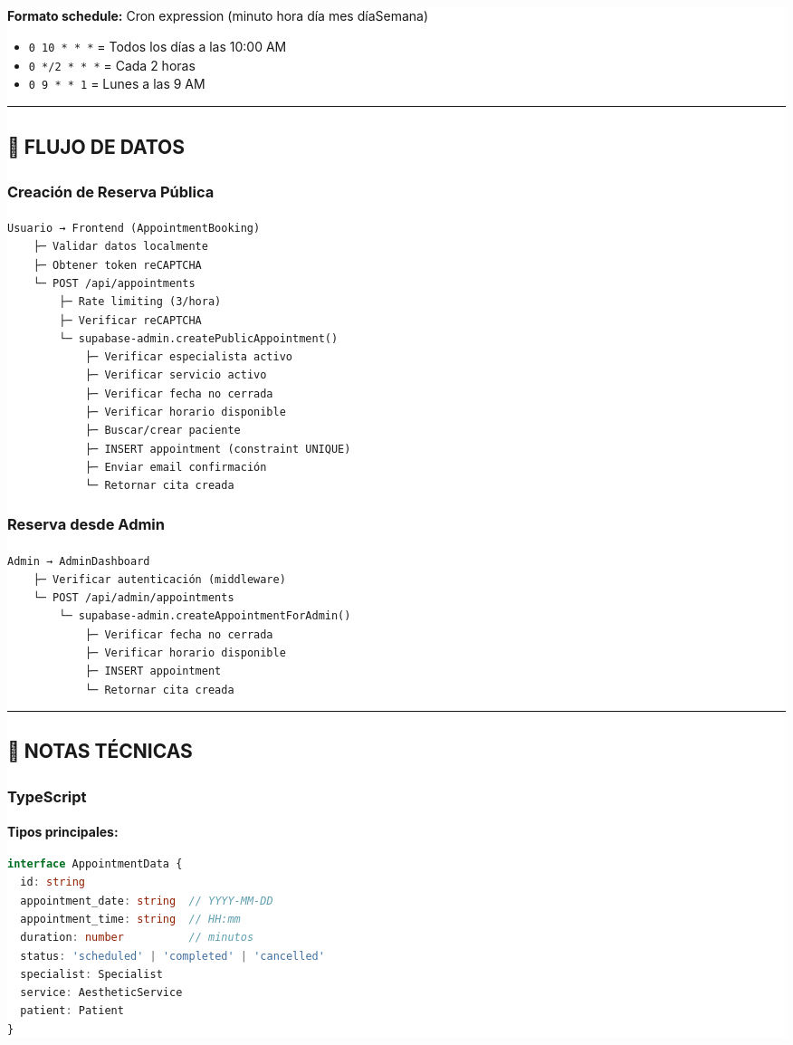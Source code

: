 **Formato schedule:** Cron expression (minuto hora día mes díaSemana)
- `0 10 * * *` = Todos los días a las 10:00 AM
- `0 */2 * * *` = Cada 2 horas
- `0 9 * * 1` = Lunes a las 9 AM

---

## 🎯 FLUJO DE DATOS

### Creación de Reserva Pública

```
Usuario → Frontend (AppointmentBooking)
    ├─ Validar datos localmente
    ├─ Obtener token reCAPTCHA
    └─ POST /api/appointments
        ├─ Rate limiting (3/hora)
        ├─ Verificar reCAPTCHA
        └─ supabase-admin.createPublicAppointment()
            ├─ Verificar especialista activo
            ├─ Verificar servicio activo
            ├─ Verificar fecha no cerrada
            ├─ Verificar horario disponible
            ├─ Buscar/crear paciente
            ├─ INSERT appointment (constraint UNIQUE)
            ├─ Enviar email confirmación
            └─ Retornar cita creada
```

### Reserva desde Admin

```
Admin → AdminDashboard
    ├─ Verificar autenticación (middleware)
    └─ POST /api/admin/appointments
        └─ supabase-admin.createAppointmentForAdmin()
            ├─ Verificar fecha no cerrada
            ├─ Verificar horario disponible
            ├─ INSERT appointment
            └─ Retornar cita creada
```

---

## 📝 NOTAS TÉCNICAS

### TypeScript

**Tipos principales:**
```typescript
interface AppointmentData {
  id: string
  appointment_date: string  // YYYY-MM-DD
  appointment_time: string  // HH:mm
  duration: number          // minutos
  status: 'scheduled' | 'completed' | 'cancelled'
  specialist: Specialist
  service: AestheticService
  patient: Patient
}
```
